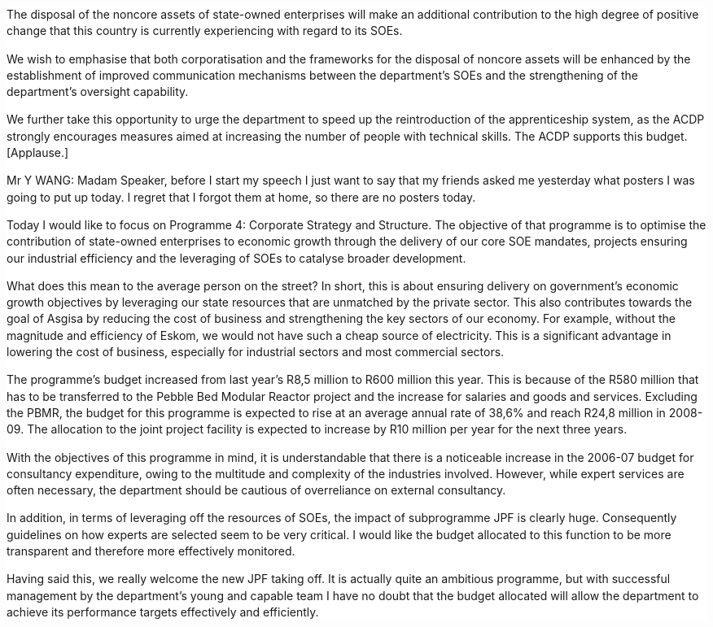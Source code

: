 The disposal of the noncore assets of state-owned enterprises will make an
additional contribution to the high degree of positive change that this
country is currently experiencing with regard to its SOEs.

We wish to emphasise that both corporatisation and the frameworks for the
disposal of noncore assets will be enhanced by the establishment of
improved communication mechanisms between the department’s SOEs and the
strengthening of the department’s oversight capability.

We further take this opportunity to urge the department to speed up the
reintroduction of the apprenticeship system, as the ACDP strongly
encourages measures aimed at increasing the number of people with technical
skills. The ACDP supports this budget. [Applause.]

Mr Y WANG: Madam Speaker, before I start my speech I just want to say that
my friends asked me yesterday what posters I was going to put up today. I
regret that I forgot them at home, so there are no posters today.

Today I would like to focus on Programme 4: Corporate Strategy and
Structure. The objective of that programme is to optimise the contribution
of state-owned enterprises to economic growth through the delivery of our
core SOE mandates, projects ensuring our industrial efficiency and the
leveraging of SOEs to catalyse broader development.

What does this mean to the average person on the street? In short, this is
about ensuring delivery on government’s economic growth objectives by
leveraging our state resources that are unmatched by the private sector.
This also contributes towards the goal of Asgisa by reducing the cost of
business and strengthening the key sectors of our economy. For example,
without the magnitude and efficiency of Eskom, we would not have such a
cheap source of electricity. This is a significant advantage in lowering
the cost of business, especially for industrial sectors and most commercial
sectors.

The programme’s budget increased from last year’s R8,5 million to
R600 million this year. This is because of the R580 million that has to be
transferred to the Pebble Bed Modular Reactor project and the increase for
salaries and goods and services. Excluding the PBMR, the budget for this
programme is expected to rise at an average annual rate of 38,6% and reach
R24,8 million in 2008-09. The allocation to the joint project facility is
expected to increase by R10 million per year for the next three years.

With the objectives of this programme in mind, it is understandable that
there is a noticeable increase in the 2006-07 budget for consultancy
expenditure, owing to the multitude and complexity of the industries
involved. However, while expert services are often necessary, the
department should be cautious of overreliance on  external consultancy.

In addition, in terms of leveraging off the resources of SOEs, the impact
of subprogramme JPF is clearly huge. Consequently guidelines on how experts
are selected seem to be very critical. I would like the budget allocated to
this function to be more transparent and therefore more effectively
monitored.

Having said this, we really welcome the new JPF taking off. It is actually
quite an ambitious programme, but with successful management by the
department’s young and capable team I have no doubt that the budget
allocated will allow the department to achieve its performance targets
effectively and efficiently.
